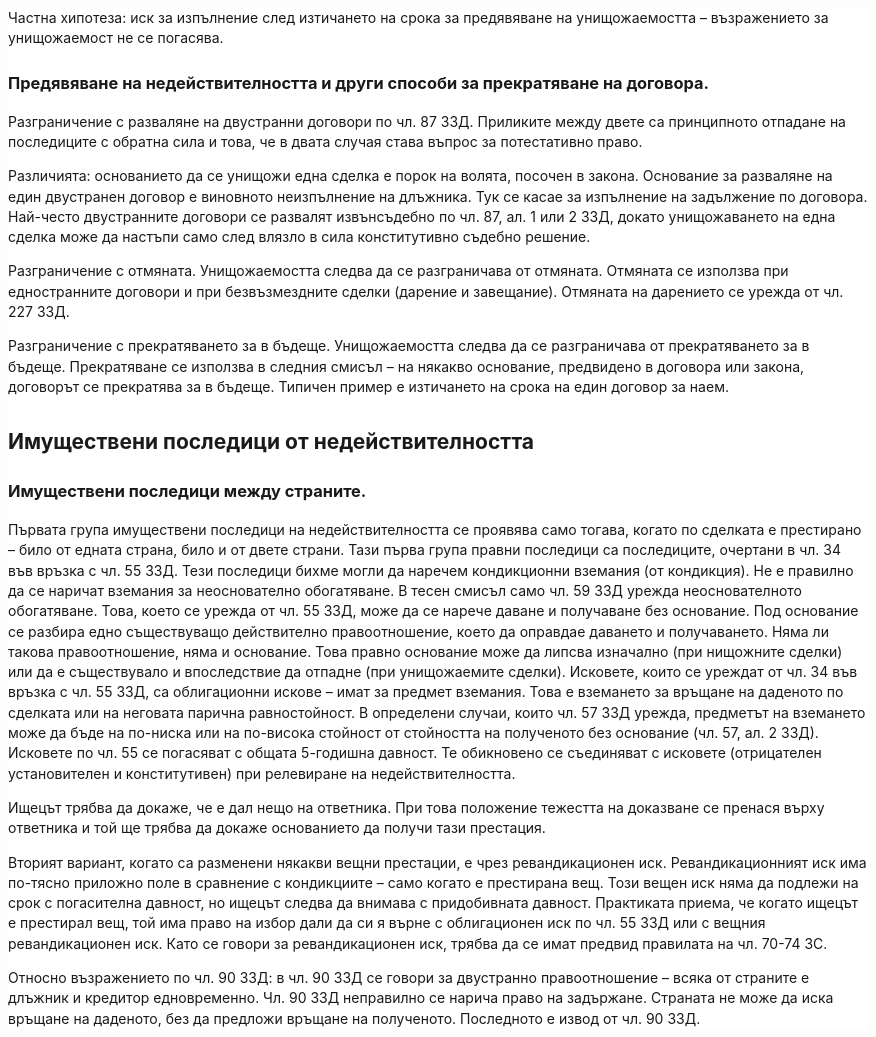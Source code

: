 Частна хипотеза: иск за изпълнение след изтичането на срока за предявяване на унищожаемостта – възражението за унищожаемост не се погасява.
### Предявяване на недействителността и други способи за прекратяване на договора.
Разграничение с разваляне на двустранни договори по чл. 87 ЗЗД. Приликите между двете са принципното отпадане на последиците с обратна сила и това, че в двата случая става въпрос за потестативно право.

Различията: основанието да се унищожи една сделка е порок на волята, посочен в закона. Основание за разваляне на един двустранен договор е виновното неизпълнение на длъжника. Тук се касае за изпълнение на задължение по договора. Най-често двустранните договори се развалят извънсъдебно по чл. 87, ал. 1 или 2 ЗЗД, докато унищожаването на една сделка може да настъпи само след влязло в сила конститутивно съдебно решение.

Разграничение с отмяната. Унищожаемостта следва да се разграничава от отмяната. Отмяната се използва при едностранните договори и при безвъзмездните сделки (дарение и завещание). Отмяната на дарението се урежда от чл. 227 ЗЗД.

Разграничение с прекратяването за в бъдеще. Унищожаемостта следва да се разграничава от прекратяването за в бъдеще. Прекратяване се използва в следния смисъл – на някакво основание, предвидено в договора или закона, договорът се прекратява за в бъдеще. Типичен пример е изтичането на срока на един договор за наем.
## **Имуществени последици от недействителността**
### Имуществени последици между страните.
Първата група имуществени последици на недействителността се проявява само тогава, когато по сделката е престирано – било от едната страна, било и от двете страни. Тази първа група правни последици са последиците, очертани в чл. 34 във връзка с чл. 55 ЗЗД. Тези последици бихме могли да наречем кондикционни вземания (от кондикция). Не е правилно да се наричат вземания за неоснователно обогатяване. В тесен смисъл само чл. 59 ЗЗД урежда неоснователното обогатяване. Това, което се урежда от чл. 55 ЗЗД, може да се нарече даване и получаване без основание. Под основание се разбира едно съществуващо действително правоотношение, което да оправдае даването и получаването. Няма ли такова правоотношение, няма и основание. Това правно основание може да липсва изначално (при нищожните сделки) или да е съществувало и впоследствие да отпадне (при унищожаемите сделки). Исковете, които се уреждат от чл. 34 във връзка с чл. 55 ЗЗД, са облигационни искове – имат за предмет вземания. Това е вземането за връщане на даденото по сделката или на неговата парична равностойност. В определени случаи, които чл. 57 ЗЗД урежда, предметът на вземането може да бъде на по-ниска или на по-висока стойност от стойността на полученото без основание (чл. 57, ал. 2 ЗЗД). Исковете по чл. 55 се погасяват с общата 5-годишна давност. Те обикновено се съединяват с исковете (отрицателен установителен и конститутивен) при релевиране на недействителността.

Ищецът трябва да докаже, че е дал нещо на ответника. При това положение тежестта на доказване се пренася върху ответника и той ще трябва да докаже основанието да получи тази престация.

Вторият вариант, когато са разменени някакви вещни престации, е чрез ревандикационен иск. Ревандикационният иск има по-тясно приложно поле в сравнение с кондикциите – само когато е престирана вещ. Този вещен иск няма да подлежи на срок с погасителна давност, но ищецът следва да внимава с придобивната давност. Практиката приема, че когато ищецът е престирал вещ, той има право на избор дали да си я върне с облигационен иск по чл. 55 ЗЗД или с вещния ревандикационен иск. Като се говори за ревандикационен иск, трябва да се имат предвид правилата на чл. 70-74 ЗС.

Относно възражението по чл. 90 ЗЗД: в чл. 90 ЗЗД се говори за двустранно правоотношение – всяка от страните е длъжник и кредитор едновременно. Чл. 90 ЗЗД неправилно се нарича право на задържане. Страната не може да иска връщане на даденото, без да предложи връщане на полученото. Последното е извод от чл. 90 ЗЗД.
